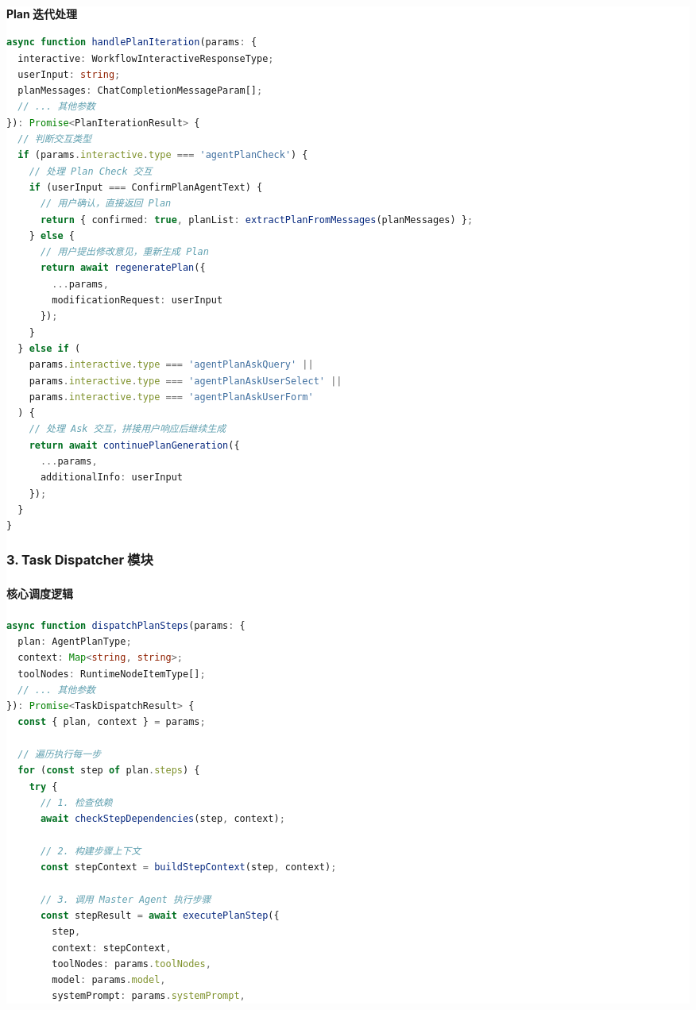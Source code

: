 **Plan 迭代处理**

```typescript
async function handlePlanIteration(params: {
  interactive: WorkflowInteractiveResponseType;
  userInput: string;
  planMessages: ChatCompletionMessageParam[];
  // ... 其他参数
}): Promise<PlanIterationResult> {
  // 判断交互类型
  if (params.interactive.type === 'agentPlanCheck') {
    // 处理 Plan Check 交互
    if (userInput === ConfirmPlanAgentText) {
      // 用户确认，直接返回 Plan
      return { confirmed: true, planList: extractPlanFromMessages(planMessages) };
    } else {
      // 用户提出修改意见，重新生成 Plan
      return await regeneratePlan({
        ...params,
        modificationRequest: userInput
      });
    }
  } else if (
    params.interactive.type === 'agentPlanAskQuery' ||
    params.interactive.type === 'agentPlanAskUserSelect' ||
    params.interactive.type === 'agentPlanAskUserForm'
  ) {
    // 处理 Ask 交互，拼接用户响应后继续生成
    return await continuePlanGeneration({
      ...params,
      additionalInfo: userInput
    });
  }
}
```

### 3. Task Dispatcher 模块

#### 核心调度逻辑

```typescript
async function dispatchPlanSteps(params: {
  plan: AgentPlanType;
  context: Map<string, string>;
  toolNodes: RuntimeNodeItemType[];
  // ... 其他参数
}): Promise<TaskDispatchResult> {
  const { plan, context } = params;

  // 遍历执行每一步
  for (const step of plan.steps) {
    try {
      // 1. 检查依赖
      await checkStepDependencies(step, context);

      // 2. 构建步骤上下文
      const stepContext = buildStepContext(step, context);

      // 3. 调用 Master Agent 执行步骤
      const stepResult = await executePlanStep({
        step,
        context: stepContext,
        toolNodes: params.toolNodes,
        model: params.model,
        systemPrompt: params.systemPrompt,
```
